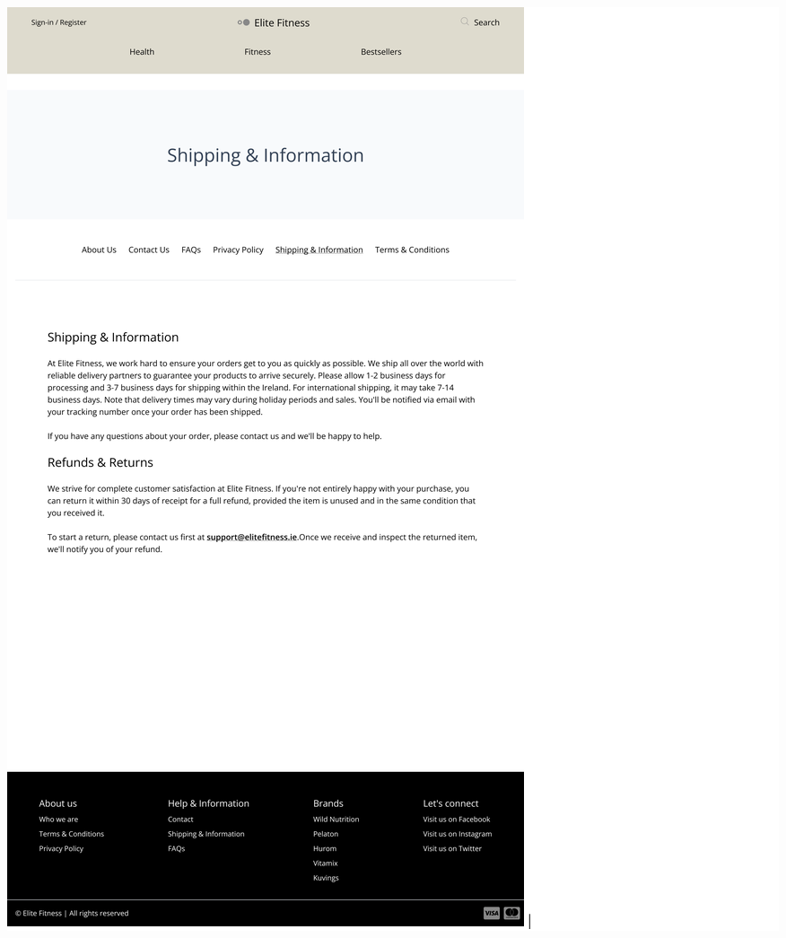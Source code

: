 ![Shipping And Information Page Desktop](../docs/design/mockups-high-fidelity/shipping-information-lg.png)      |